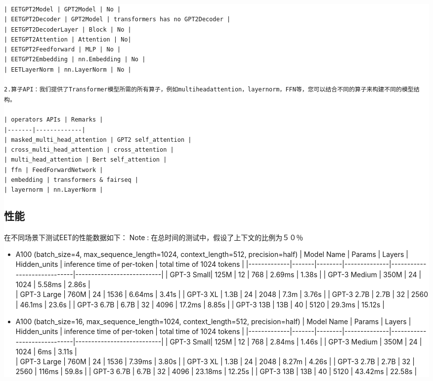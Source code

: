     | EETGPT2Model | GPT2Model | No |
    | EETGPT2Decoder | GPT2Model | transformers has no GPT2Decoder |
    | EETGPT2DecoderLayer | Block | No |
    | EETGPT2Attention | Attention | No|
    | EETGPT2Feedforward | MLP | No |
    | EETGPT2Embedding | nn.Embedding | No |
    | EETLayerNorm | nn.LayerNorm | No |

    2.算子API：我们提供了Transformer模型所需的所有算子，例如multiheadattention，layernorm，FFN等，您可以结合不同的算子来构建不同的模型结构。

    | operators APIs | Remarks | 
    |-------|-------------|
    | masked_multi_head_attention | GPT2 self_attention |
    | cross_multi_head_attention | cross_attention | 
    | multi_head_attention | Bert self_attention | 
    | ffn | FeedForwardNetwork |
    | embedding | transformers & fairseq |
    | layernorm | nn.LayerNorm |

## 性能
在不同场景下测试EET的性能数据如下：
Note : 在总时间的测试中，假设了上下文的比例为５０％
* A100 (batch_size=4, max_sequence_length=1024, context_length=512, precision=half)
  | Model Name | Params | Layers | Hidden_units | inference time of per-token | total time of 1024 tokens |
  |-------------|-------|--------|--------------|-----------------------------|---------------------------|
  | GPT-3 Small| 125M   | 12     | 768          | 2.69ms                         | 1.38s                  |
  | GPT-3 Medium | 350M | 24     | 1024         | 5.58ms                         | 2.86s                  |  
  | GPT-3 Large | 760M  | 24     | 1536         | 6.64ms                         | 3.41s                  |
  | GPT-3 XL   | 1.3B   | 24     | 2048         | 7.3m                           | 3.76s                  |
  | GPT-3 2.7B | 2.7B   | 32     | 2560         | 46.1ms                         | 23.6s                  |
  | GPT-3 6.7B | 6.7B   | 32     | 4096         | 17.2ms                         | 8.85s                  |
  | GPT-3 13B | 13B     | 40     | 5120         | 29.3ms                         | 15.12s                 |

* A100 (batch_size=16, max_sequence_length=1024, context_length=512, precision=half)
  | Model Name | Params | Layers | Hidden_units | inference time of per-token | total time of 1024 tokens |
  |-------------|-------|--------|--------------|-----------------------------|---------------------------|
  | GPT-3 Small| 125M   | 12     | 768          | 2.84ms                         | 1.46s                     |
  | GPT-3 Medium | 350M | 24     | 1024         | 6ms                         | 3.11s                    |  
  | GPT-3 Large | 760M  | 24     | 1536         | 7.39ms                         | 3.80s                    |
  | GPT-3 XL   | 1.3B   | 24     | 2048         | 8.27m                         |  4.26s                   |
  | GPT-3 2.7B | 2.7B   | 32     | 2560         | 116ms                        |  59.8s                      |
  | GPT-3 6.7B | 6.7B     | 32     | 4096         |  23.18ms                | 12.25s                |
  | GPT-3 13B | 13B     | 40     | 5120         | 43.42ms                 | 22.58s                |
